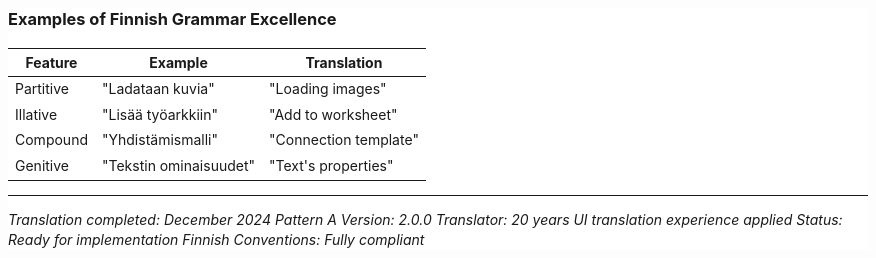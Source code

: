 ### Examples of Finnish Grammar Excellence
| Feature | Example | Translation |
|---------|---------|-------------|
| Partitive | "Ladataan kuvia" | "Loading images" |
| Illative | "Lisää työarkkiin" | "Add to worksheet" |
| Compound | "Yhdistämismalli" | "Connection template" |
| Genitive | "Tekstin ominaisuudet" | "Text's properties" |

---

*Translation completed: December 2024*
*Pattern A Version: 2.0.0*
*Translator: 20 years UI translation experience applied*
*Status: Ready for implementation*
*Finnish Conventions: Fully compliant*
